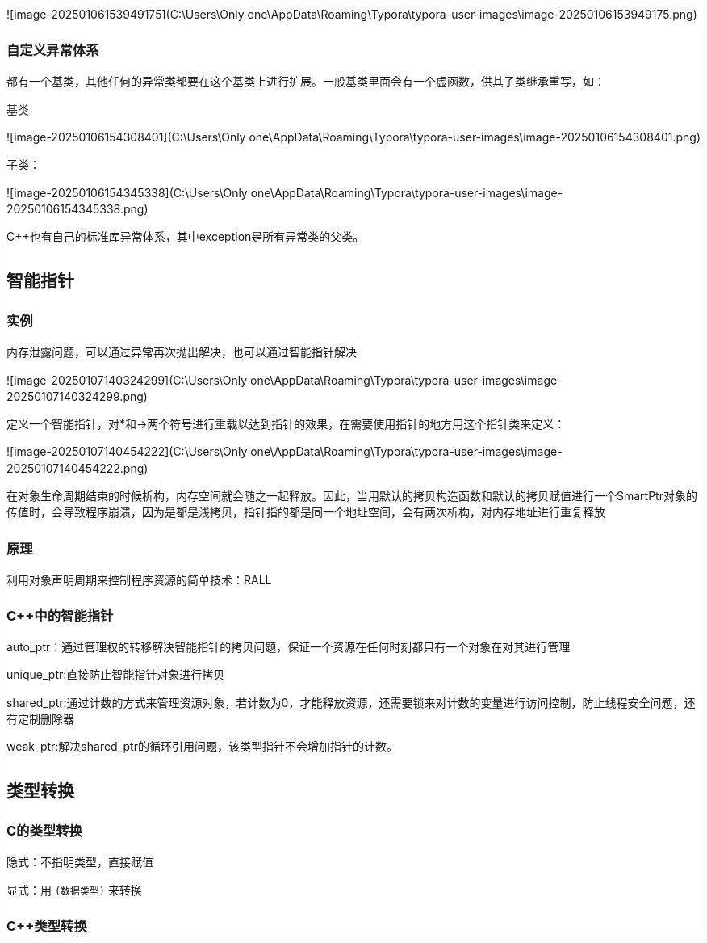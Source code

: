 ![image-20250106153949175](C:\Users\Only one\AppData\Roaming\Typora\typora-user-images\image-20250106153949175.png)

### 自定义异常体系

都有一个基类，其他任何的异常类都要在这个基类上进行扩展。一般基类里面会有一个虚函数，供其子类继承重写，如：

基类

![image-20250106154308401](C:\Users\Only one\AppData\Roaming\Typora\typora-user-images\image-20250106154308401.png)

子类：

![image-20250106154345338](C:\Users\Only one\AppData\Roaming\Typora\typora-user-images\image-20250106154345338.png)

C++也有自己的标准库异常体系，其中exception是所有异常类的父类。

## 智能指针

### 实例

内存泄露问题，可以通过异常再次抛出解决，也可以通过智能指针解决

![image-20250107140324299](C:\Users\Only one\AppData\Roaming\Typora\typora-user-images\image-20250107140324299.png)

定义一个智能指针，对*和->两个符号进行重载以达到指针的效果，在需要使用指针的地方用这个指针类来定义：

![image-20250107140454222](C:\Users\Only one\AppData\Roaming\Typora\typora-user-images\image-20250107140454222.png)

在对象生命周期结束的时候析构，内存空间就会随之一起释放。因此，当用默认的拷贝构造函数和默认的拷贝赋值进行一个SmartPtr对象的传值时，会导致程序崩溃，因为是都是浅拷贝，指针指的都是同一个地址空间，会有两次析构，对内存地址进行重复释放

### 原理

利用对象声明周期来控制程序资源的简单技术：RALL

### C++中的智能指针

auto_ptr：通过管理权的转移解决智能指针的拷贝问题，保证一个资源在任何时刻都只有一个对象在对其进行管理

unique_ptr:直接防止智能指针对象进行拷贝

shared_ptr:通过计数的方式来管理资源对象，若计数为0，才能释放资源，还需要锁来对计数的变量进行访问控制，防止线程安全问题，还有定制删除器

weak_ptr:解决shared_ptr的循环引用问题，该类型指针不会增加指针的计数。

## 类型转换

### C的类型转换

隐式：不指明类型，直接赋值

显式：用 `(数据类型)` 来转换

### C++类型转换
